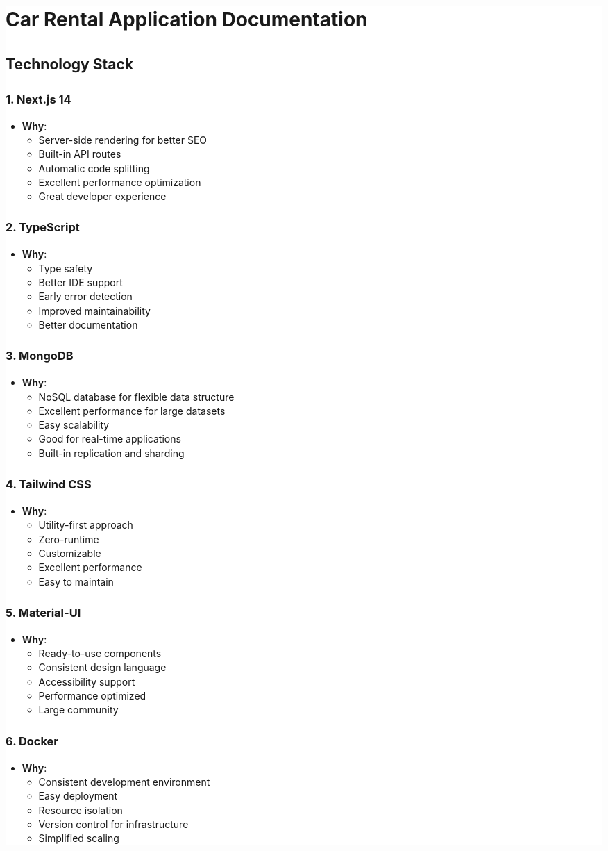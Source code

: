 # Car Rental Application Documentation

## Technology Stack

### 1. Next.js 14
- **Why**: 
  - Server-side rendering for better SEO
  - Built-in API routes
  - Automatic code splitting
  - Excellent performance optimization
  - Great developer experience

### 2. TypeScript
- **Why**: 
  - Type safety
  - Better IDE support
  - Early error detection
  - Improved maintainability
  - Better documentation

### 3. MongoDB
- **Why**: 
  - NoSQL database for flexible data structure
  - Excellent performance for large datasets
  - Easy scalability
  - Good for real-time applications
  - Built-in replication and sharding

### 4. Tailwind CSS
- **Why**: 
  - Utility-first approach
  - Zero-runtime
  - Customizable
  - Excellent performance
  - Easy to maintain

### 5. Material-UI
- **Why**: 
  - Ready-to-use components
  - Consistent design language
  - Accessibility support
  - Performance optimized
  - Large community

### 6. Docker
- **Why**: 
  - Consistent development environment
  - Easy deployment
  - Resource isolation
  - Version control for infrastructure
  - Simplified scaling
